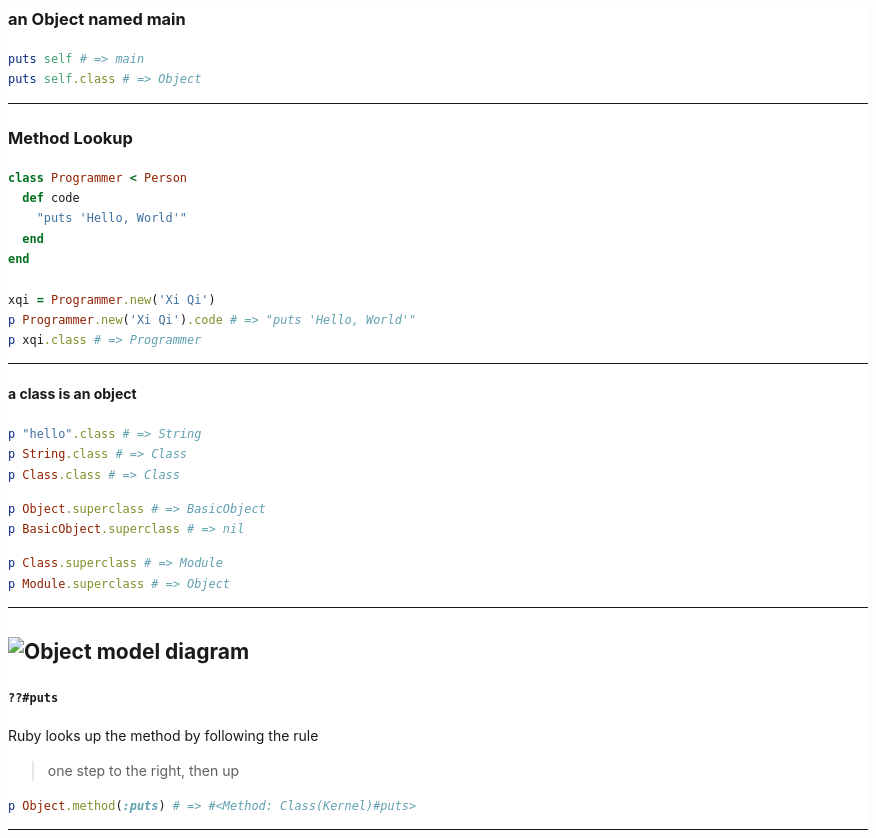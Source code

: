 
### an Object named main

```ruby
puts self # => main
puts self.class # => Object
```

---

### Method Lookup

```ruby
class Programmer < Person
  def code
    "puts 'Hello, World'"
  end
end

xqi = Programmer.new('Xi Qi')
p Programmer.new('Xi Qi').code # => "puts 'Hello, World'"
p xqi.class # => Programmer
```

---

#### a class is an object

```ruby
p "hello".class # => String
p String.class # => Class
p Class.class # => Class
```

```ruby
p Object.superclass # => BasicObject
p BasicObject.superclass # => nil
```

```ruby
p Class.superclass # => Module
p Module.superclass # => Object
```

---
![Object model diagram](https://raw.githubusercontent.com/jiukunz/tw-ruby-training/master/img/object-model-diagram.png)
---

#### `??#puts`

Ruby looks up the method by following the rule

> one step to the right, then up

```ruby
p Object.method(:puts) # => #<Method: Class(Kernel)#puts>
```

---